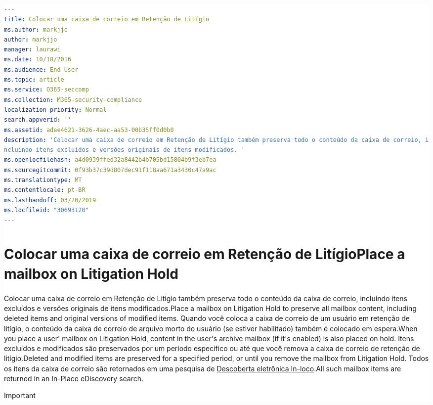 ```yaml
---
title: Colocar uma caixa de correio em Retenção de Litígio
ms.author: markjjo
author: markjjo
manager: laurawi
ms.date: 10/18/2016
ms.audience: End User
ms.topic: article
ms.service: O365-seccomp
ms.collection: M365-security-compliance
localization_priority: Normal
search.appverid: ''
ms.assetid: adee4621-3626-4aec-aa53-00b35ff0d0b0
description: 'Colocar uma caixa de correio em Retenção de Litígio também preserva todo o conteúdo da caixa de correio, incluindo itens excluídos e versões originais de itens modificados. '
ms.openlocfilehash: a4d0939ffed32a8442b4b705bd15804b9f3eb7ea
ms.sourcegitcommit: 0f93b37c39d807dec91f118aa671a3430c47a9ac
ms.translationtype: MT
ms.contentlocale: pt-BR
ms.lasthandoff: 03/20/2019
ms.locfileid: "30693120"
---
```

# <a name="place-a-mailbox-on-litigation-hold"></a><span data-ttu-id="043b5-103">Colocar uma caixa de correio em Retenção de Litígio</span><span class="sxs-lookup"><span data-stu-id="043b5-103">Place a mailbox on Litigation Hold</span></span>
 
<span data-ttu-id="043b5-104">Colocar uma caixa de correio em Retenção de Litígio também preserva todo o conteúdo da caixa de correio, incluindo itens excluídos e versões originais de itens modificados.</span><span class="sxs-lookup"><span data-stu-id="043b5-104">Place a mailbox on Litigation Hold to preserve all mailbox content, including deleted items and original versions of modified items.</span></span> <span data-ttu-id="043b5-105">Quando você coloca a caixa de correio de um usuário em retenção de litígio, o conteúdo da caixa de correio de arquivo morto do usuário (se estiver habilitado) também é colocado em espera.</span><span class="sxs-lookup"><span data-stu-id="043b5-105">When you place a user' mailbox on Litigation Hold, content in the user's archive mailbox (if it's enabled) is also placed on hold.</span></span> <span data-ttu-id="043b5-106">Itens excluídos e modificados são preservados por um período específico ou até que você remova a caixa de correio de retenção de litígio.</span><span class="sxs-lookup"><span data-stu-id="043b5-106">Deleted and modified items are preserved for a specified period, or until you remove the mailbox from Litigation Hold.</span></span> <span data-ttu-id="043b5-107">Todos os itens da caixa de correio são retornados em uma pesquisa de [Descoberta eletrônica In-loco](http://technet.microsoft.com/library/6377cb7a-3416-4e15-8571-c45d2160fc6f.aspx).</span><span class="sxs-lookup"><span data-stu-id="043b5-107">All such mailbox items are returned in an [In-Place eDiscovery](http://technet.microsoft.com/library/6377cb7a-3416-4e15-8571-c45d2160fc6f.aspx) search.</span></span> 
  
> [!IMPORTANT]